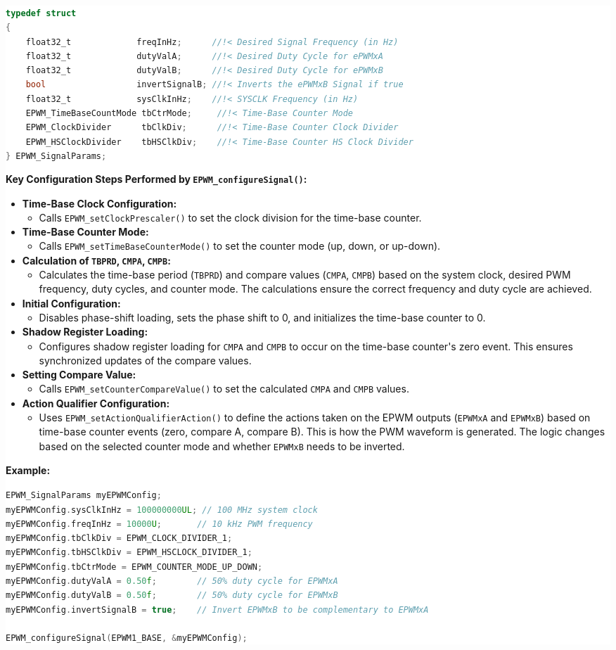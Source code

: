 ```c
typedef struct
{
    float32_t             freqInHz;      //!< Desired Signal Frequency (in Hz)
    float32_t             dutyValA;      //!< Desired Duty Cycle for ePWMxA
    float32_t             dutyValB;      //!< Desired Duty Cycle for ePWMxB
    bool                  invertSignalB; //!< Inverts the ePWMxB Signal if true
    float32_t             sysClkInHz;    //!< SYSCLK Frequency (in Hz)
    EPWM_TimeBaseCountMode tbCtrMode;     //!< Time-Base Counter Mode
    EPWM_ClockDivider      tbClkDiv;      //!< Time-Base Counter Clock Divider
    EPWM_HSClockDivider    tbHSClkDiv;    //!< Time-Base Counter HS Clock Divider
} EPWM_SignalParams;
```

**Key Configuration Steps Performed by `EPWM_configureSignal()`:**

  * **Time-Base Clock Configuration:**
      * Calls `EPWM_setClockPrescaler()` to set the clock division for the time-base counter.
  * **Time-Base Counter Mode:**
      * Calls `EPWM_setTimeBaseCounterMode()` to set the counter mode (up, down, or up-down).
  * **Calculation of `TBPRD`, `CMPA`, `CMPB`:**
      * Calculates the time-base period (`TBPRD`) and compare values (`CMPA`, `CMPB`) based on the system clock, desired PWM frequency, duty cycles, and counter mode. The calculations ensure the correct frequency and duty cycle are achieved.
  * **Initial Configuration:**
      * Disables phase-shift loading, sets the phase shift to 0, and initializes the time-base counter to 0.
  * **Shadow Register Loading:**
      * Configures shadow register loading for `CMPA` and `CMPB` to occur on the time-base counter's zero event. This ensures synchronized updates of the compare values.
  * **Setting Compare Value:**
      * Calls `EPWM_setCounterCompareValue()` to set the calculated `CMPA` and `CMPB` values.
  * **Action Qualifier Configuration:**
      * Uses `EPWM_setActionQualifierAction()` to define the actions taken on the EPWM outputs (`EPWMxA` and `EPWMxB`) based on time-base counter events (zero, compare A, compare B). This is how the PWM waveform is generated. The logic changes based on the selected counter mode and whether `EPWMxB` needs to be inverted.

**Example:**

```c
EPWM_SignalParams myEPWMConfig;
myEPWMConfig.sysClkInHz = 100000000UL; // 100 MHz system clock
myEPWMConfig.freqInHz = 10000U;       // 10 kHz PWM frequency
myEPWMConfig.tbClkDiv = EPWM_CLOCK_DIVIDER_1;
myEPWMConfig.tbHSClkDiv = EPWM_HSCLOCK_DIVIDER_1;
myEPWMConfig.tbCtrMode = EPWM_COUNTER_MODE_UP_DOWN;
myEPWMConfig.dutyValA = 0.50f;        // 50% duty cycle for EPWMxA
myEPWMConfig.dutyValB = 0.50f;        // 50% duty cycle for EPWMxB
myEPWMConfig.invertSignalB = true;    // Invert EPWMxB to be complementary to EPWMxA

EPWM_configureSignal(EPWM1_BASE, &myEPWMConfig);
```
